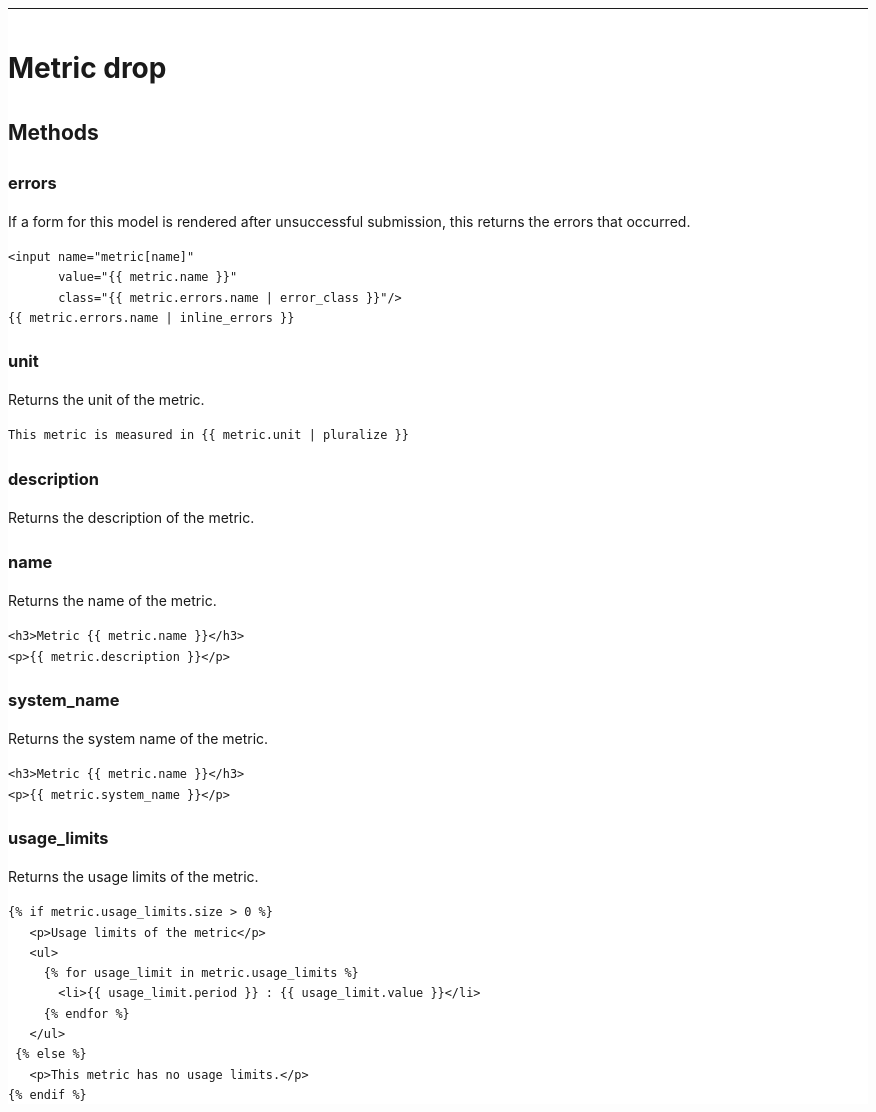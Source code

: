 -----------

# Metric drop





## Methods
### errors

If a form for this model is rendered after unsuccessful submission,
this returns the errors that occurred.
```liquid
<input name="metric[name]"
       value="{{ metric.name }}"
       class="{{ metric.errors.name | error_class }}"/>
{{ metric.errors.name | inline_errors }}
```

### unit
Returns the unit of the metric.
```liquid
This metric is measured in {{ metric.unit | pluralize }}
```

### description
Returns the description of the metric.

### name
Returns the name of the metric.
```liquid
<h3>Metric {{ metric.name }}</h3>
<p>{{ metric.description }}</p>
```

### system_name
Returns the system name of the metric.
```liquid
<h3>Metric {{ metric.name }}</h3>
<p>{{ metric.system_name }}</p>
```

### usage_limits
Returns the usage limits of the metric.
```liquid
{% if metric.usage_limits.size > 0 %}
   <p>Usage limits of the metric</p>
   <ul>
     {% for usage_limit in metric.usage_limits %}
       <li>{{ usage_limit.period }} : {{ usage_limit.value }}</li>
     {% endfor %}
   </ul>
 {% else %}
   <p>This metric has no usage limits.</p>
{% endif %}
```
